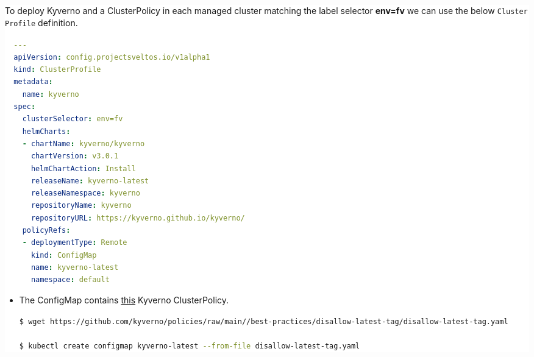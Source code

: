 [^1]:
To deploy Kyverno and a ClusterPolicy in each managed cluster matching the label selector __env=fv__ we can use the below `ClusterProfile` definition.

```yaml
  ---
  apiVersion: config.projectsveltos.io/v1alpha1
  kind: ClusterProfile
  metadata:
    name: kyverno
  spec:
    clusterSelector: env=fv
    helmCharts:
    - chartName: kyverno/kyverno
      chartVersion: v3.0.1
      helmChartAction: Install
      releaseName: kyverno-latest
      releaseNamespace: kyverno
      repositoryName: kyverno
      repositoryURL: https://kyverno.github.io/kyverno/
    policyRefs:
    - deploymentType: Remote
      kind: ConfigMap
      name: kyverno-latest
      namespace: default
```
- The ConfigMap contains [this](https://kyverno.io/policies/best-practices/disallow-latest-tag/disallow-latest-tag/) Kyverno ClusterPolicy.

  ```bash
  $ wget https://github.com/kyverno/policies/raw/main//best-practices/disallow-latest-tag/disallow-latest-tag.yaml
  
  $ kubectl create configmap kyverno-latest --from-file disallow-latest-tag.yaml
  ```
